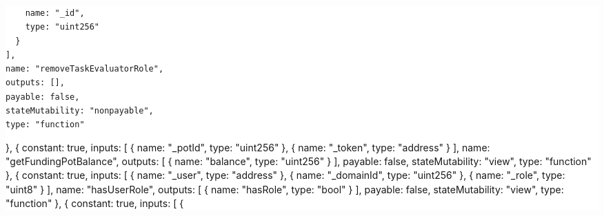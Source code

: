         name: "_id",
        type: "uint256"
      }
    ],
    name: "removeTaskEvaluatorRole",
    outputs: [],
    payable: false,
    stateMutability: "nonpayable",
    type: "function"
  },
  {
    constant: true,
    inputs: [
      {
        name: "_potId",
        type: "uint256"
      },
      {
        name: "_token",
        type: "address"
      }
    ],
    name: "getFundingPotBalance",
    outputs: [
      {
        name: "balance",
        type: "uint256"
      }
    ],
    payable: false,
    stateMutability: "view",
    type: "function"
  },
  {
    constant: true,
    inputs: [
      {
        name: "_user",
        type: "address"
      },
      {
        name: "_domainId",
        type: "uint256"
      },
      {
        name: "_role",
        type: "uint8"
      }
    ],
    name: "hasUserRole",
    outputs: [
      {
        name: "hasRole",
        type: "bool"
      }
    ],
    payable: false,
    stateMutability: "view",
    type: "function"
  },
  {
    constant: true,
    inputs: [
      {